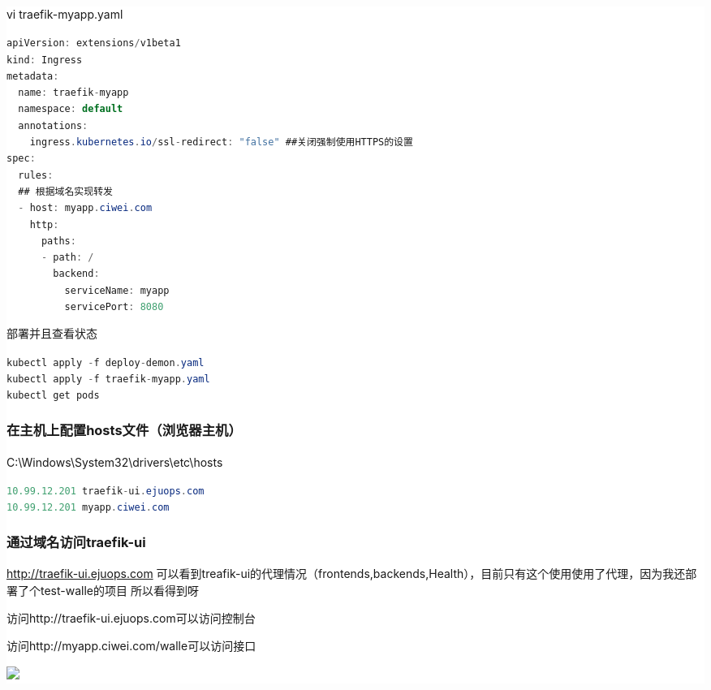 vi traefik-myapp.yaml 

```java
apiVersion: extensions/v1beta1
kind: Ingress
metadata:
  name: traefik-myapp
  namespace: default
  annotations:
    ingress.kubernetes.io/ssl-redirect: "false" ##关闭强制使用HTTPS的设置
spec:
  rules:
  ## 根据域名实现转发
  - host: myapp.ciwei.com
    http:
      paths:
      - path: /
        backend:
          serviceName: myapp
          servicePort: 8080
```

部署并且查看状态

```java
kubectl apply -f deploy-demon.yaml
kubectl apply -f traefik-myapp.yaml
kubectl get pods
```

### 在主机上配置hosts文件（浏览器主机）

C:\Windows\System32\drivers\etc\hosts

```java
10.99.12.201 traefik-ui.ejuops.com
10.99.12.201 myapp.ciwei.com
```

### 通过域名访问traefik-ui

http://traefik-ui.ejuops.com 可以看到treafik-ui的代理情况（frontends,backends,Health），目前只有这个使用使用了代理，因为我还部署了个test-walle的项目 所以看得到呀

访问http://traefik-ui.ejuops.com可以访问控制台

访问http://myapp.ciwei.com/walle可以访问接口

![](/images/20190612171144.png)